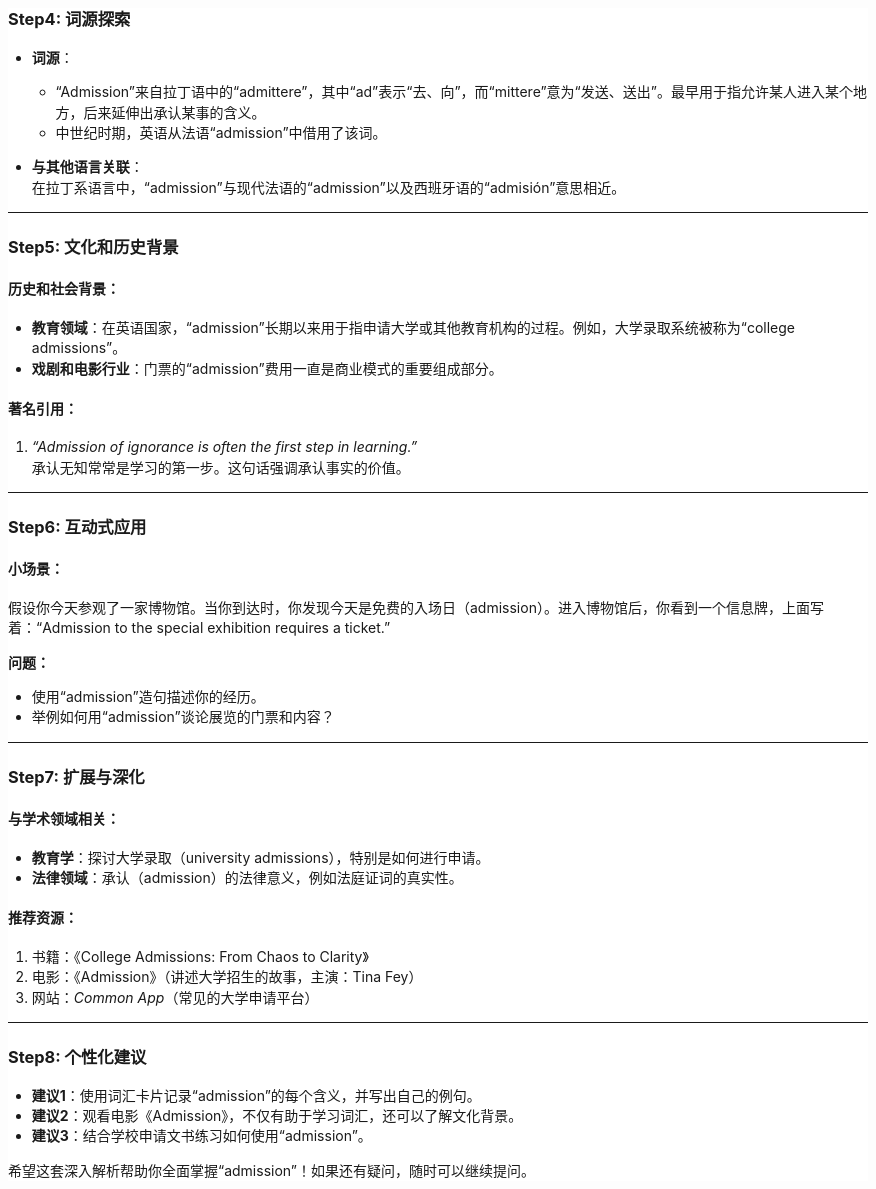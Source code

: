 
### **Step4: 词源探索**
- **词源**：  
  - “Admission”来自拉丁语中的“admittere”，其中“ad”表示“去、向”，而“mittere”意为“发送、送出”。最早用于指允许某人进入某个地方，后来延伸出承认某事的含义。
  - 中世纪时期，英语从法语“admission”中借用了该词。

- **与其他语言关联**：  
  在拉丁系语言中，“admission”与现代法语的“admission”以及西班牙语的“admisión”意思相近。

---

### **Step5: 文化和历史背景**
#### 历史和社会背景：
- **教育领域**：在英语国家，“admission”长期以来用于指申请大学或其他教育机构的过程。例如，大学录取系统被称为“college admissions”。  
- **戏剧和电影行业**：门票的“admission”费用一直是商业模式的重要组成部分。
  
#### 著名引用：
1. *“Admission of ignorance is often the first step in learning.”*  
   承认无知常常是学习的第一步。这句话强调承认事实的价值。

---

### **Step6: 互动式应用**

#### 小场景：
假设你今天参观了一家博物馆。当你到达时，你发现今天是免费的入场日（admission）。进入博物馆后，你看到一个信息牌，上面写着：“Admission to the special exhibition requires a ticket.”

**问题：**
- 使用“admission”造句描述你的经历。  
- 举例如何用“admission”谈论展览的门票和内容？

---

### **Step7: 扩展与深化**

#### 与学术领域相关：
- **教育学**：探讨大学录取（university admissions），特别是如何进行申请。
- **法律领域**：承认（admission）的法律意义，例如法庭证词的真实性。

#### 推荐资源：
1. 书籍：《College Admissions: From Chaos to Clarity》  
2. 电影：《Admission》（讲述大学招生的故事，主演：Tina Fey）  
3. 网站：*Common App*（常见的大学申请平台）

---

### **Step8: 个性化建议**
- **建议1**：使用词汇卡片记录“admission”的每个含义，并写出自己的例句。  
- **建议2**：观看电影《Admission》，不仅有助于学习词汇，还可以了解文化背景。  
- **建议3**：结合学校申请文书练习如何使用“admission”。  

希望这套深入解析帮助你全面掌握“admission”！如果还有疑问，随时可以继续提问。